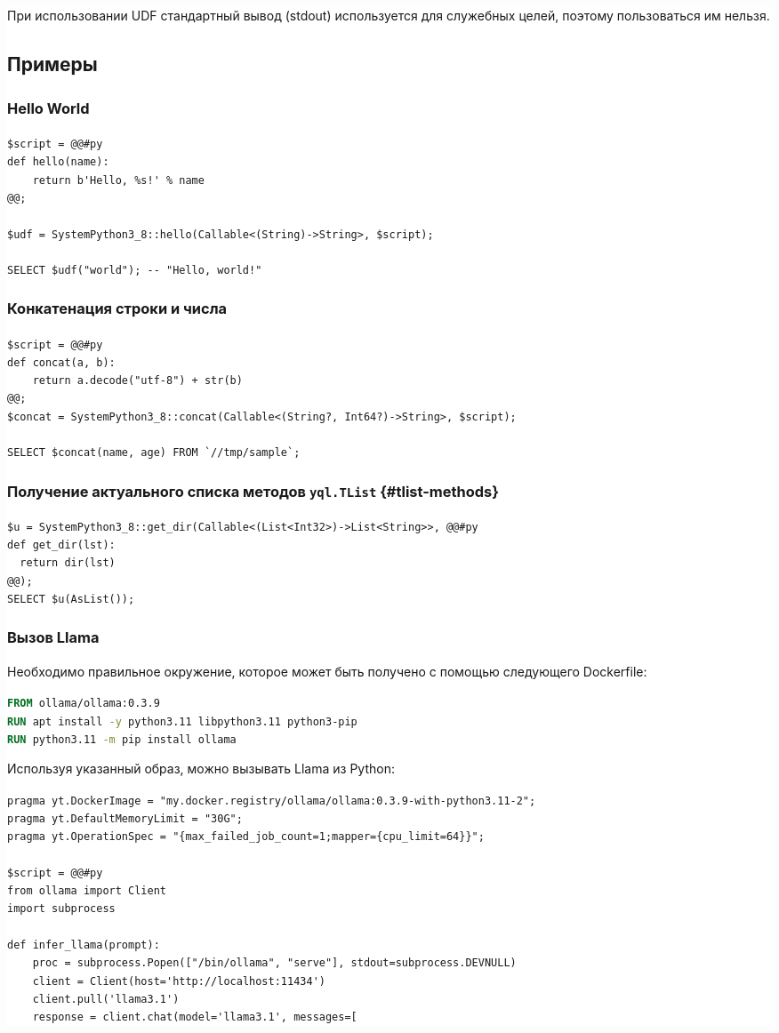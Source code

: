 При использовании UDF стандартный вывод (stdout) используется для служебных целей, поэтому пользоваться им нельзя.

## Примеры

### Hello World

``` yql
$script = @@#py
def hello(name):
    return b'Hello, %s!' % name
@@;

$udf = SystemPython3_8::hello(Callable<(String)->String>, $script);

SELECT $udf("world"); -- "Hello, world!"
```

### Конкатенация строки и числа

```yql
$script = @@#py
def concat(a, b):
    return a.decode("utf-8") + str(b)
@@;
$concat = SystemPython3_8::concat(Callable<(String?, Int64?)->String>, $script);

SELECT $concat(name, age) FROM `//tmp/sample`;
```

### Получение актуального списка методов `yql.TList` {#tlist-methods}

```yql
$u = SystemPython3_8::get_dir(Callable<(List<Int32>)->List<String>>, @@#py
def get_dir(lst):
  return dir(lst)
@@);
SELECT $u(AsList());
```

### Вызов Llama

Необходимо правильное окружение, которое может быть получено с помощью следующего Dockerfile:

```dockerfile
FROM ollama/ollama:0.3.9
RUN apt install -y python3.11 libpython3.11 python3-pip
RUN python3.11 -m pip install ollama
```

Используя указанный образ, можно вызывать Llama из Python:

```yql
pragma yt.DockerImage = "my.docker.registry/ollama/ollama:0.3.9-with-python3.11-2";
pragma yt.DefaultMemoryLimit = "30G";
pragma yt.OperationSpec = "{max_failed_job_count=1;mapper={cpu_limit=64}}";

$script = @@#py
from ollama import Client
import subprocess

def infer_llama(prompt):
    proc = subprocess.Popen(["/bin/ollama", "serve"], stdout=subprocess.DEVNULL)
    client = Client(host='http://localhost:11434')
    client.pull('llama3.1')
    response = client.chat(model='llama3.1', messages=[
```